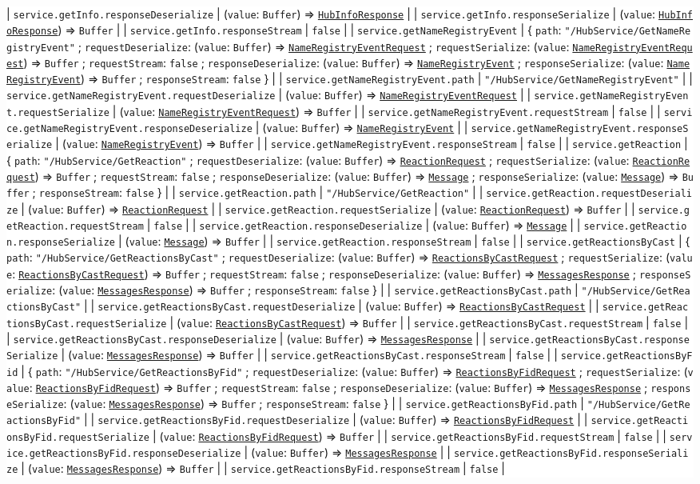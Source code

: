 | `service.getInfo.responseDeserialize` | (`value`: `Buffer`) => [`HubInfoResponse`](js_src.protobufs.md#hubinforesponse) |
| `service.getInfo.responseSerialize` | (`value`: [`HubInfoResponse`](js_src.protobufs.md#hubinforesponse)) => `Buffer` |
| `service.getInfo.responseStream` | ``false`` |
| `service.getNameRegistryEvent` | { `path`: ``"/HubService/GetNameRegistryEvent"`` ; `requestDeserialize`: (`value`: `Buffer`) => [`NameRegistryEventRequest`](js_src.protobufs.md#nameregistryeventrequest) ; `requestSerialize`: (`value`: [`NameRegistryEventRequest`](js_src.protobufs.md#nameregistryeventrequest)) => `Buffer` ; `requestStream`: ``false`` ; `responseDeserialize`: (`value`: `Buffer`) => [`NameRegistryEvent`](js_src.protobufs.md#nameregistryevent) ; `responseSerialize`: (`value`: [`NameRegistryEvent`](js_src.protobufs.md#nameregistryevent)) => `Buffer` ; `responseStream`: ``false``  } |
| `service.getNameRegistryEvent.path` | ``"/HubService/GetNameRegistryEvent"`` |
| `service.getNameRegistryEvent.requestDeserialize` | (`value`: `Buffer`) => [`NameRegistryEventRequest`](js_src.protobufs.md#nameregistryeventrequest) |
| `service.getNameRegistryEvent.requestSerialize` | (`value`: [`NameRegistryEventRequest`](js_src.protobufs.md#nameregistryeventrequest)) => `Buffer` |
| `service.getNameRegistryEvent.requestStream` | ``false`` |
| `service.getNameRegistryEvent.responseDeserialize` | (`value`: `Buffer`) => [`NameRegistryEvent`](js_src.protobufs.md#nameregistryevent) |
| `service.getNameRegistryEvent.responseSerialize` | (`value`: [`NameRegistryEvent`](js_src.protobufs.md#nameregistryevent)) => `Buffer` |
| `service.getNameRegistryEvent.responseStream` | ``false`` |
| `service.getReaction` | { `path`: ``"/HubService/GetReaction"`` ; `requestDeserialize`: (`value`: `Buffer`) => [`ReactionRequest`](js_src.protobufs.md#reactionrequest) ; `requestSerialize`: (`value`: [`ReactionRequest`](js_src.protobufs.md#reactionrequest)) => `Buffer` ; `requestStream`: ``false`` ; `responseDeserialize`: (`value`: `Buffer`) => [`Message`](js_src.protobufs.md#message) ; `responseSerialize`: (`value`: [`Message`](js_src.protobufs.md#message)) => `Buffer` ; `responseStream`: ``false``  } |
| `service.getReaction.path` | ``"/HubService/GetReaction"`` |
| `service.getReaction.requestDeserialize` | (`value`: `Buffer`) => [`ReactionRequest`](js_src.protobufs.md#reactionrequest) |
| `service.getReaction.requestSerialize` | (`value`: [`ReactionRequest`](js_src.protobufs.md#reactionrequest)) => `Buffer` |
| `service.getReaction.requestStream` | ``false`` |
| `service.getReaction.responseDeserialize` | (`value`: `Buffer`) => [`Message`](js_src.protobufs.md#message) |
| `service.getReaction.responseSerialize` | (`value`: [`Message`](js_src.protobufs.md#message)) => `Buffer` |
| `service.getReaction.responseStream` | ``false`` |
| `service.getReactionsByCast` | { `path`: ``"/HubService/GetReactionsByCast"`` ; `requestDeserialize`: (`value`: `Buffer`) => [`ReactionsByCastRequest`](js_src.protobufs.md#reactionsbycastrequest) ; `requestSerialize`: (`value`: [`ReactionsByCastRequest`](js_src.protobufs.md#reactionsbycastrequest)) => `Buffer` ; `requestStream`: ``false`` ; `responseDeserialize`: (`value`: `Buffer`) => [`MessagesResponse`](js_src.protobufs.md#messagesresponse) ; `responseSerialize`: (`value`: [`MessagesResponse`](js_src.protobufs.md#messagesresponse)) => `Buffer` ; `responseStream`: ``false``  } |
| `service.getReactionsByCast.path` | ``"/HubService/GetReactionsByCast"`` |
| `service.getReactionsByCast.requestDeserialize` | (`value`: `Buffer`) => [`ReactionsByCastRequest`](js_src.protobufs.md#reactionsbycastrequest) |
| `service.getReactionsByCast.requestSerialize` | (`value`: [`ReactionsByCastRequest`](js_src.protobufs.md#reactionsbycastrequest)) => `Buffer` |
| `service.getReactionsByCast.requestStream` | ``false`` |
| `service.getReactionsByCast.responseDeserialize` | (`value`: `Buffer`) => [`MessagesResponse`](js_src.protobufs.md#messagesresponse) |
| `service.getReactionsByCast.responseSerialize` | (`value`: [`MessagesResponse`](js_src.protobufs.md#messagesresponse)) => `Buffer` |
| `service.getReactionsByCast.responseStream` | ``false`` |
| `service.getReactionsByFid` | { `path`: ``"/HubService/GetReactionsByFid"`` ; `requestDeserialize`: (`value`: `Buffer`) => [`ReactionsByFidRequest`](js_src.protobufs.md#reactionsbyfidrequest) ; `requestSerialize`: (`value`: [`ReactionsByFidRequest`](js_src.protobufs.md#reactionsbyfidrequest)) => `Buffer` ; `requestStream`: ``false`` ; `responseDeserialize`: (`value`: `Buffer`) => [`MessagesResponse`](js_src.protobufs.md#messagesresponse) ; `responseSerialize`: (`value`: [`MessagesResponse`](js_src.protobufs.md#messagesresponse)) => `Buffer` ; `responseStream`: ``false``  } |
| `service.getReactionsByFid.path` | ``"/HubService/GetReactionsByFid"`` |
| `service.getReactionsByFid.requestDeserialize` | (`value`: `Buffer`) => [`ReactionsByFidRequest`](js_src.protobufs.md#reactionsbyfidrequest) |
| `service.getReactionsByFid.requestSerialize` | (`value`: [`ReactionsByFidRequest`](js_src.protobufs.md#reactionsbyfidrequest)) => `Buffer` |
| `service.getReactionsByFid.requestStream` | ``false`` |
| `service.getReactionsByFid.responseDeserialize` | (`value`: `Buffer`) => [`MessagesResponse`](js_src.protobufs.md#messagesresponse) |
| `service.getReactionsByFid.responseSerialize` | (`value`: [`MessagesResponse`](js_src.protobufs.md#messagesresponse)) => `Buffer` |
| `service.getReactionsByFid.responseStream` | ``false`` |